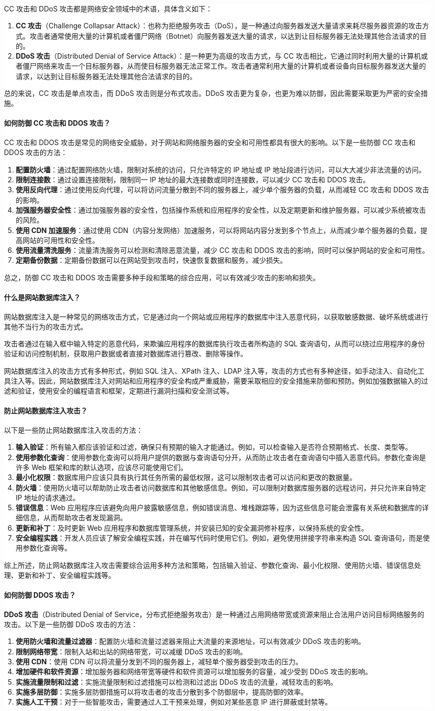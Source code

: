 CC 攻击和 DDoS 攻击都是网络安全领域中的术语，具体含义如下：

1. **CC 攻击**（Challenge Collapsar Attack）：也称为拒绝服务攻击（DoS），是一种通过向服务器发送大量请求来耗尽服务器资源的攻击方式。攻击者通常使用大量的计算机或者僵尸网络（Botnet）向服务器发送大量的请求，以达到让目标服务器无法处理其他合法请求的目的。
1. **DDoS 攻击**（Distributed Denial of Service Attack）：是一种更为高级的攻击方式，与 CC 攻击相比，它通过同时利用大量的计算机或者僵尸网络来攻击一个目标服务器，从而使目标服务器无法正常工作。攻击者通常利用大量的计算机或者设备向目标服务器发送大量的请求，以达到让目标服务器无法处理其他合法请求的目的。

总的来说，CC 攻击是单点攻击，而 DDoS 攻击则是分布式攻击。DDoS 攻击更为复杂，也更为难以防御，因此需要采取更为严密的安全措施。

#### 如何防御 CC 攻击和 DDOS 攻击？

CC 攻击和 DDOS 攻击是常见的网络安全威胁，对于网站和网络服务器的安全和可用性都具有很大的影响。以下是一些防御 CC 攻击和 DDOS 攻击的方法：

1. **配置防火墙**：通过配置网络防火墙，限制对系统的访问，只允许特定的 IP 地址或 IP 地址段进行访问，可以大大减少非法流量的访问。
1. **限制连接数**：通过设置连接限制，限制同一 IP 地址的最大连接数或同时连接数，可以减少 CC 攻击和 DDOS 攻击。
1. **使用反向代理**：通过使用反向代理，可以将访问流量分散到不同的服务器上，减少单个服务器的负载，从而减轻 CC 攻击和 DDOS 攻击的影响。
1. **加强服务器安全性**：通过加强服务器的安全性，包括操作系统和应用程序的安全性，以及定期更新和维护服务器，可以减少系统被攻击的风险。
1. **使用 CDN 加速服务**：通过使用 CDN（内容分发网络）加速服务，可以将网站内容分发到多个节点上，从而减少单个服务器的负载，提高网站的可用性和安全性。
1. **使用流量清洗服务**：流量清洗服务可以检测和清除恶意流量，减少 CC 攻击和 DDOS 攻击的影响，同时可以保护网站的安全和可用性。
1. **定期备份数据**：定期备份数据可以在网站受到攻击时，快速恢复数据和服务，减少损失。

总之，防御 CC 攻击和 DDOS 攻击需要多种手段和策略的综合应用，可以有效减少攻击的影响和损失。

#### 什么是网站数据库注入？

网站数据库注入是一种常见的网络攻击方式，它是通过向一个网站或应用程序的数据库中注入恶意代码，以获取敏感数据、破坏系统或进行其他不当行为的攻击方式。

攻击者通过在输入框中输入特定的恶意代码，来欺骗应用程序的数据库执行攻击者所构造的 SQL 查询语句，从而可以绕过应用程序的身份验证和访问控制机制，获取用户数据或者直接对数据库进行篡改、删除等操作。

网站数据库注入的攻击方式有多种形式，例如 SQL 注入、XPath 注入、LDAP 注入等，攻击的方式也有多种途径，如手动注入、自动化工具注入等。因此，网站数据库注入对网站和应用程序的安全构成严重威胁，需要采取相应的安全措施来防御和预防。例如加强数据输入的过滤和验证，使用安全的编程语言和框架，定期进行漏洞扫描和安全测试等。

#### 防止网站数据库注入攻击？

以下是一些防止网站数据库注入攻击的方法：

1. **输入验证**：所有输入都应该验证和过滤，确保只有预期的输入才能通过。例如，可以检查输入是否符合预期格式、长度、类型等。
1. **使用参数化查询**：使用参数化查询可以将用户提供的数据与查询语句分开，从而防止攻击者在查询语句中插入恶意代码。参数化查询是许多 Web 框架和库的默认选项，应该尽可能使用它们。
1. **最小化权限**：数据库用户应该只具有执行其任务所需的最低权限，这可以限制攻击者可以访问和更改的数据量。
1. **防火墙**：使用防火墙可以帮助防止攻击者访问数据库和其他敏感信息。例如，可以限制对数据库服务器的远程访问，并只允许来自特定 IP 地址的请求通过。
1. **错误信息**：Web 应用程序应该避免向用户披露敏感信息，例如错误消息、堆栈跟踪等，因为这些信息可能会泄露有关系统和数据库的详细信息，从而帮助攻击者发现漏洞。
1. **更新和补丁**：及时更新 Web 应用程序和数据库管理系统，并安装已知的安全漏洞修补程序，以保持系统的安全性。
1. **安全编程实践**：开发人员应该了解安全编程实践，并在编写代码时使用它们。例如，避免使用拼接字符串来构造 SQL 查询语句，而是使用参数化查询等。

综上所述，防止网站数据库注入攻击需要综合运用多种方法和策略，包括输入验证、参数化查询、最小化权限、使用防火墙、错误信息处理、更新和补丁、安全编程实践等。

#### 如何防御 DDOS 攻击？

**DDoS 攻击**（Distributed Denial of Service，分布式拒绝服务攻击）是一种通过占用网络带宽或资源来阻止合法用户访问目标网络服务的攻击。以下是一些防御 DDoS 攻击的方法：

1. **使用防火墙和流量过滤器**：配置防火墙和流量过滤器来阻止大流量的来源地址，可以有效减少 DDoS 攻击的影响。
1. **限制网络带宽**：限制入站和出站的网络带宽，可以减缓 DDoS 攻击的影响。
1. **使用 CDN**：使用 CDN 可以将流量分发到不同的服务器上，减轻单个服务器受到攻击的压力。
1. **增加硬件和软件资源**：增加服务器和网络带宽等硬件和软件资源可以增加服务的容量，减少受到 DDoS 攻击的影响。
1. **实施流量限制和过滤**：实施流量限制和过滤措施可以检测和过滤出 DDoS 攻击的流量，减轻攻击的影响。
1. **实施多层防御**：实施多层防御措施可以将攻击者的攻击分散到多个防御层中，提高防御的效率。
1. **实施人工干预**：对于一些智能攻击，需要通过人工干预来处理，例如对某些恶意 IP 进行屏蔽或封禁等。
